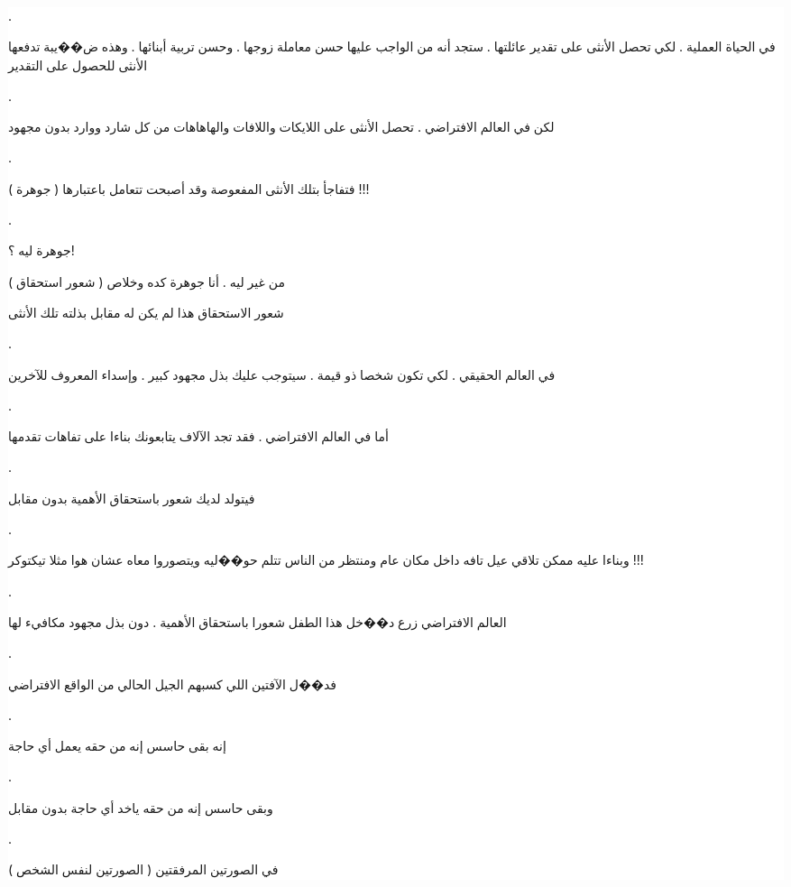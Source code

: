 .

في الحياة العملية . لكي تحصل الأنثى على تقدير عائلتها . ستجد أنه من
الواجب عليها حسن معاملة زوجها . وحسن تربية أبنائها . وهذه ض��يبة تدفعها
الأنثى للحصول على التقدير

.

لكن في العالم الافتراضي . تحصل الأنثى على اللايكات واللافات والهاهاهات
من كل شارد ووارد بدون مجهود

.

فتفاجأ بتلك الأنثى المفعوصة وقد أصبحت تتعامل باعتبارها (
جوهرة ) !!!

.

جوهرة ليه ؟!

من غير ليه . أنا جوهرة كده وخلاص ( شعور استحقاق )

شعور الاستحقاق هذا لم يكن له مقابل بذلته تلك الأنثى

.

في العالم الحقيقي . لكي تكون شخصا ذو قيمة . سيتوجب عليك بذل مجهود كبير
. وإسداء المعروف للآخرين

.

أما في العالم الافتراضي . فقد تجد الآلاف يتابعونك بناءا على تفاهات
تقدمها

.

فيتولد لديك شعور باستحقاق الأهمية بدون مقابل

.

وبناءا عليه ممكن تلاقي عيل تافه داخل مكان عام ومنتظر من الناس تتلم
حو��ليه ويتصوروا معاه عشان هوا مثلا تيكتوكر !!!

.

العالم الافتراضي زرع د��خل هذا الطفل شعورا باستحقاق الأهمية . دون بذل
مجهود مكافيء لها

.

فد��ل الآفتين اللي كسبهم الجيل الحالي من الواقع الافتراضي

.

إنه بقى حاسس إنه من حقه يعمل أي حاجة

.

وبقى حاسس إنه من حقه ياخد أي حاجة بدون مقابل

.

في الصورتين المرفقتين ( الصورتين لنفس الشخص )
